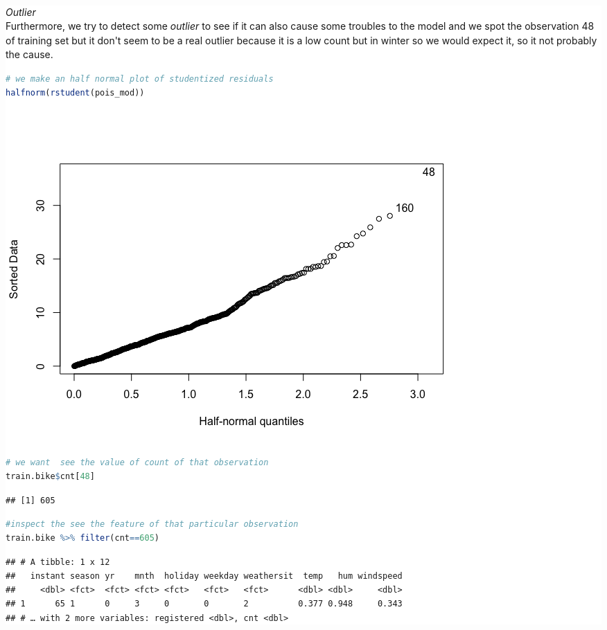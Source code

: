 
$Outlier$ \
Furthermore, we try to detect some $outlier$ to see if it can also cause some troubles to the model and
we spot the observation 48 of training set but it don't seem to be a real outlier because it is  a low count but in winter so we would expect it, so it  not probably the cause.

```r
# we make an half normal plot of studentized residuals 
halfnorm(rstudent(pois_mod))
```

![](Applied_Linear_Model_Project_files/figure-html/unnamed-chunk-19-1.png)

```r
# we want  see the value of count of that observation
train.bike$cnt[48]
```

```
## [1] 605
```

```r
#inspect the see the feature of that particular observation
train.bike %>% filter(cnt==605)
```

```
## # A tibble: 1 x 12
##   instant season yr    mnth  holiday weekday weathersit  temp   hum windspeed
##     <dbl> <fct>  <fct> <fct> <fct>   <fct>   <fct>      <dbl> <dbl>     <dbl>
## 1      65 1      0     3     0       0       2          0.377 0.948     0.343
## # … with 2 more variables: registered <dbl>, cnt <dbl>
```
